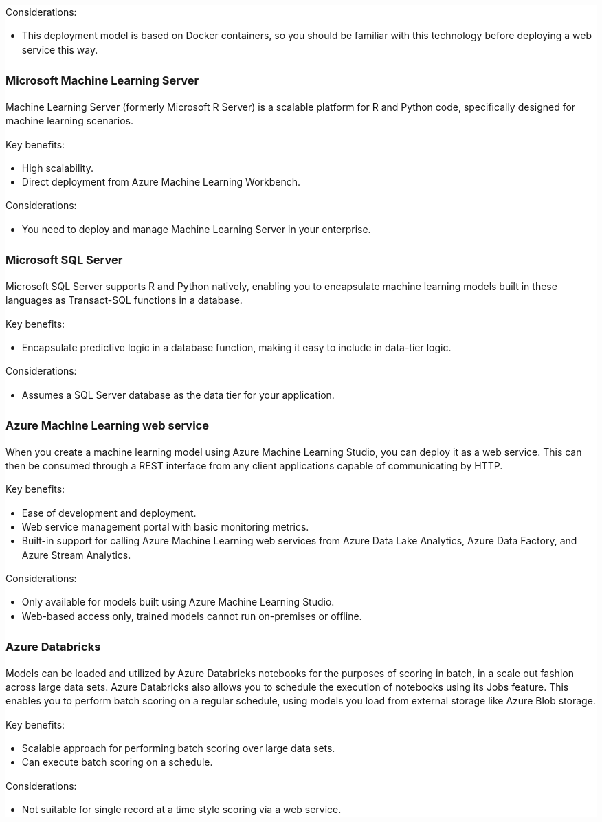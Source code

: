 Considerations:

* This deployment model is based on Docker containers, so you should be familiar with this technology before deploying a web service this way.

### Microsoft Machine Learning Server

Machine Learning Server (formerly Microsoft R Server) is a scalable platform for R and Python code, specifically designed for machine learning scenarios.

Key benefits:

* High scalability.
* Direct deployment from Azure Machine Learning Workbench.

Considerations:

* You need to deploy and manage Machine Learning Server in your enterprise.

### Microsoft SQL Server

Microsoft SQL Server supports R and Python natively, enabling you to encapsulate machine learning models built in these languages as Transact-SQL functions in a database.

Key benefits:

* Encapsulate predictive logic in a database function, making it easy to include in data-tier logic.

Considerations:

* Assumes a SQL Server database as the data tier for your application.

### Azure Machine Learning web service

When you create a machine learning model using Azure Machine Learning Studio, you can deploy it as a web service. This can then be consumed through a REST interface from any client applications capable of communicating by HTTP.

Key benefits:

* Ease of development and deployment.
* Web service management portal with basic monitoring metrics.
* Built-in support for calling Azure Machine Learning web services from Azure Data Lake Analytics, Azure Data Factory, and Azure Stream Analytics.

Considerations:

* Only available for models built using Azure Machine Learning Studio.
* Web-based access only, trained models cannot run on-premises or offline.

### Azure Databricks

Models can be loaded and utilized by Azure Databricks notebooks for the purposes of scoring in batch, in a scale out fashion across large data sets. Azure Databricks also allows you to schedule the execution of notebooks using its Jobs feature. This enables you to perform batch scoring on a regular schedule, using models you load from external storage like Azure Blob storage. 

Key benefits:

* Scalable approach for performing batch scoring over large data sets.
* Can execute batch scoring on a schedule. 

Considerations:

* Not suitable for single record at a time style scoring via a web service.  
